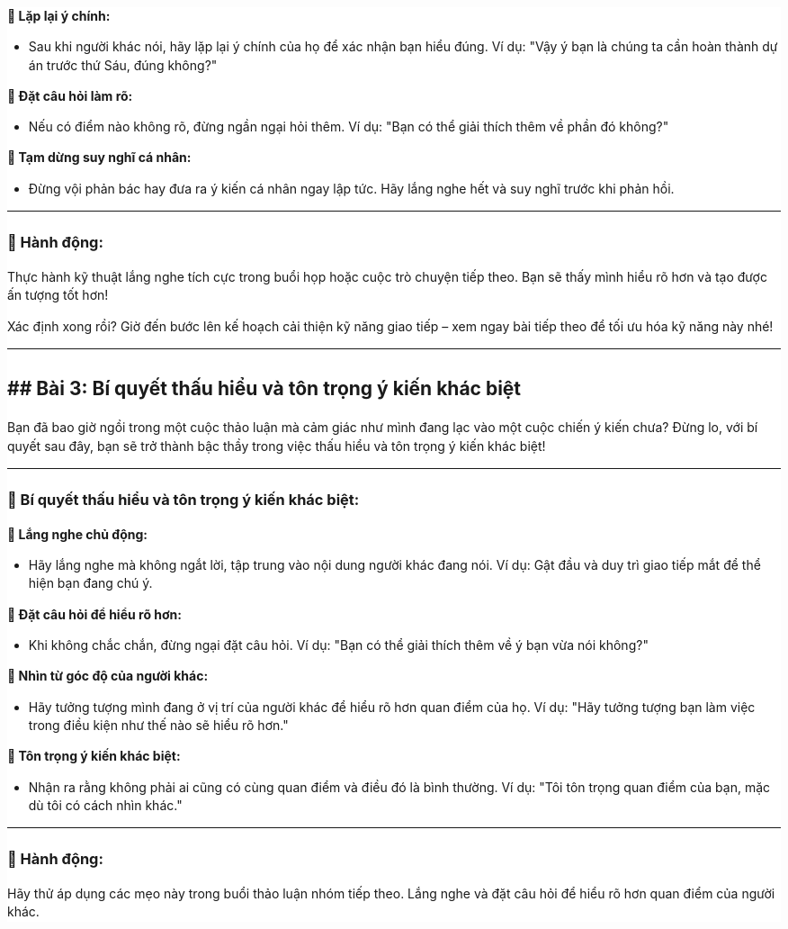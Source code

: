 **🔹 Lặp lại ý chính:**
- Sau khi người khác nói, hãy lặp lại ý chính của họ để xác nhận bạn hiểu đúng. Ví dụ: "Vậy ý bạn là chúng ta cần hoàn thành dự án trước thứ Sáu, đúng không?"

**🔹 Đặt câu hỏi làm rõ:**
- Nếu có điểm nào không rõ, đừng ngần ngại hỏi thêm. Ví dụ: "Bạn có thể giải thích thêm về phần đó không?"

**🔹 Tạm dừng suy nghĩ cá nhân:**
- Đừng vội phản bác hay đưa ra ý kiến cá nhân ngay lập tức. Hãy lắng nghe hết và suy nghĩ trước khi phản hồi.

---

### 🚀 Hành động:

Thực hành kỹ thuật lắng nghe tích cực trong buổi họp hoặc cuộc trò chuyện tiếp theo. Bạn sẽ thấy mình hiểu rõ hơn và tạo được ấn tượng tốt hơn!

Xác định xong rồi? Giờ đến bước lên kế hoạch cải thiện kỹ năng giao tiếp – xem ngay bài tiếp theo để tối ưu hóa kỹ năng này nhé!

---
## ## Bài 3: Bí quyết thấu hiểu và tôn trọng ý kiến khác biệt

Bạn đã bao giờ ngồi trong một cuộc thảo luận mà cảm giác như mình đang lạc vào một cuộc chiến ý kiến chưa? Đừng lo, với bí quyết sau đây, bạn sẽ trở thành bậc thầy trong việc thấu hiểu và tôn trọng ý kiến khác biệt!

---

### 📌 Bí quyết thấu hiểu và tôn trọng ý kiến khác biệt:

**🔹 Lắng nghe chủ động:**
- Hãy lắng nghe mà không ngắt lời, tập trung vào nội dung người khác đang nói. Ví dụ: Gật đầu và duy trì giao tiếp mắt để thể hiện bạn đang chú ý.

**🔹 Đặt câu hỏi để hiểu rõ hơn:**
- Khi không chắc chắn, đừng ngại đặt câu hỏi. Ví dụ: "Bạn có thể giải thích thêm về ý bạn vừa nói không?"

**🔹 Nhìn từ góc độ của người khác:**
- Hãy tưởng tượng mình đang ở vị trí của người khác để hiểu rõ hơn quan điểm của họ. Ví dụ: "Hãy tưởng tượng bạn làm việc trong điều kiện như thế nào sẽ hiểu rõ hơn."

**🔹 Tôn trọng ý kiến khác biệt:**
- Nhận ra rằng không phải ai cũng có cùng quan điểm và điều đó là bình thường. Ví dụ: "Tôi tôn trọng quan điểm của bạn, mặc dù tôi có cách nhìn khác."

---

### 🚀 Hành động:

Hãy thử áp dụng các mẹo này trong buổi thảo luận nhóm tiếp theo. Lắng nghe và đặt câu hỏi để hiểu rõ hơn quan điểm của người khác.
